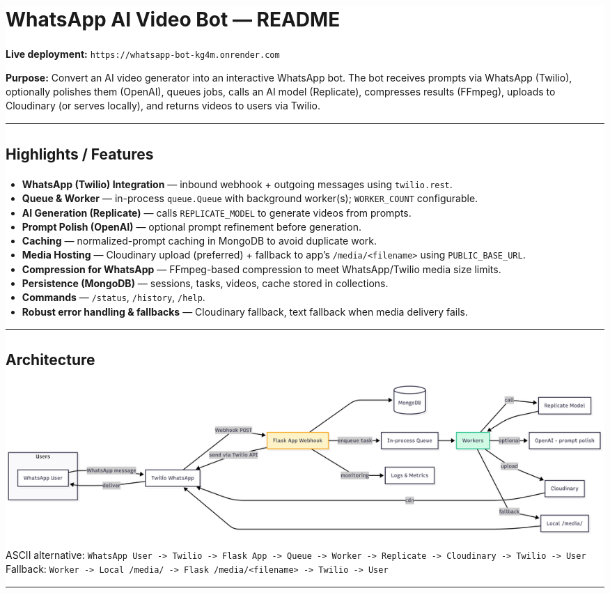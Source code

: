 # WhatsApp AI Video Bot — README

**Live deployment:** `https://whatsapp-bot-kg4m.onrender.com`

**Purpose:** Convert an AI video generator into an interactive WhatsApp bot. The bot receives prompts via WhatsApp (Twilio), optionally polishes them (OpenAI), queues jobs, calls an AI model (Replicate), compresses results (FFmpeg), uploads to Cloudinary (or serves locally), and returns videos to users via Twilio.

---

## Highlights / Features

* **WhatsApp (Twilio) Integration** — inbound webhook + outgoing messages using `twilio.rest`.
* **Queue & Worker** — in-process `queue.Queue` with background worker(s); `WORKER_COUNT` configurable.
* **AI Generation (Replicate)** — calls `REPLICATE_MODEL` to generate videos from prompts.
* **Prompt Polish (OpenAI)** — optional prompt refinement before generation.
* **Caching** — normalized-prompt caching in MongoDB to avoid duplicate work.
* **Media Hosting** — Cloudinary upload (preferred) + fallback to app’s `/media/<filename>` using `PUBLIC_BASE_URL`.
* **Compression for WhatsApp** — FFmpeg-based compression to meet WhatsApp/Twilio media size limits.
* **Persistence (MongoDB)** — sessions, tasks, videos, cache stored in collections.
* **Commands** — `/status`, `/history`, `/help`.
* **Robust error handling & fallbacks** — Cloudinary fallback, text fallback when media delivery fails.

---

## Architecture

![Flowchart](https://raw.githubusercontent.com/Panchalparth471/whatsapp-bot/main/architecture.png)



ASCII alternative:
`WhatsApp User -> Twilio -> Flask App -> Queue -> Worker -> Replicate -> Cloudinary -> Twilio -> User`
Fallback: `Worker -> Local /media/ -> Flask /media/<filename> -> Twilio -> User`

---